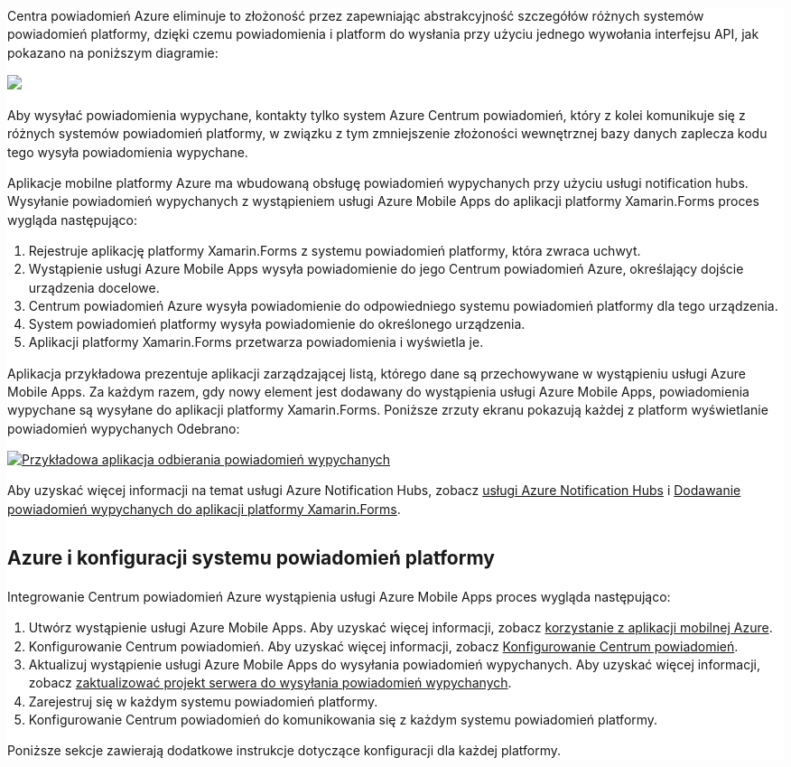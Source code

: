 Centra powiadomień Azure eliminuje to złożoność przez zapewniając abstrakcyjność szczegółów różnych systemów powiadomień platformy, dzięki czemu powiadomienia i platform do wysłania przy użyciu jednego wywołania interfejsu API, jak pokazano na poniższym diagramie:

[![](azure-images/notification-hub.png)](azure-images/notification-hub-large.png#lightbox)

Aby wysyłać powiadomienia wypychane, kontakty tylko system Azure Centrum powiadomień, który z kolei komunikuje się z różnych systemów powiadomień platformy, w związku z tym zmniejszenie złożoności wewnętrznej bazy danych zaplecza kodu tego wysyła powiadomienia wypychane.

Aplikacje mobilne platformy Azure ma wbudowaną obsługę powiadomień wypychanych przy użyciu usługi notification hubs. Wysyłanie powiadomień wypychanych z wystąpieniem usługi Azure Mobile Apps do aplikacji platformy Xamarin.Forms proces wygląda następująco:

1. Rejestruje aplikację platformy Xamarin.Forms z systemu powiadomień platformy, która zwraca uchwyt.
1. Wystąpienie usługi Azure Mobile Apps wysyła powiadomienie do jego Centrum powiadomień Azure, określający dojście urządzenia docelowe.
1. Centrum powiadomień Azure wysyła powiadomienie do odpowiedniego systemu powiadomień platformy dla tego urządzenia.
1. System powiadomień platformy wysyła powiadomienie do określonego urządzenia.
1. Aplikacji platformy Xamarin.Forms przetwarza powiadomienia i wyświetla je.

Aplikacja przykładowa prezentuje aplikacji zarządzającej listą, którego dane są przechowywane w wystąpieniu usługi Azure Mobile Apps. Za każdym razem, gdy nowy element jest dodawany do wystąpienia usługi Azure Mobile Apps, powiadomienia wypychane są wysyłane do aplikacji platformy Xamarin.Forms. Poniższe zrzuty ekranu pokazują każdej z platform wyświetlanie powiadomień wypychanych Odebrano:

[![](azure-images/screenshots.png "Przykładowa aplikacja odbierania powiadomień wypychanych")](azure-images/screenshots-large.png#lightbox "Przykładowa aplikacja odbierania powiadomień wypychanych")

Aby uzyskać więcej informacji na temat usługi Azure Notification Hubs, zobacz [usługi Azure Notification Hubs](https://azure.microsoft.com/documentation/articles/notification-hubs-push-notification-overview/) i [Dodawanie powiadomień wypychanych do aplikacji platformy Xamarin.Forms](/azure/app-service-mobile/app-service-mobile-xamarin-forms-get-started-push/).

## <a name="azure-and-platform-notification-system-setup"></a>Azure i konfiguracji systemu powiadomień platformy

Integrowanie Centrum powiadomień Azure wystąpienia usługi Azure Mobile Apps proces wygląda następująco:

1. Utwórz wystąpienie usługi Azure Mobile Apps. Aby uzyskać więcej informacji, zobacz [korzystanie z aplikacji mobilnej Azure](~/xamarin-forms/data-cloud/consuming/azure.md).
1. Konfigurowanie Centrum powiadomień. Aby uzyskać więcej informacji, zobacz [Konfigurowanie Centrum powiadomień](/azure/app-service-mobile/app-service-mobile-xamarin-forms-get-started-push#create-hub).
1. Aktualizuj wystąpienie usługi Azure Mobile Apps do wysyłania powiadomień wypychanych. Aby uzyskać więcej informacji, zobacz [zaktualizować projekt serwera do wysyłania powiadomień wypychanych](/azure/app-service-mobile/app-service-mobile-xamarin-forms-get-started-push#update-the-server-project-to-send-push-notifications).
1. Zarejestruj się w każdym systemu powiadomień platformy.
1. Konfigurowanie Centrum powiadomień do komunikowania się z każdym systemu powiadomień platformy.

Poniższe sekcje zawierają dodatkowe instrukcje dotyczące konfiguracji dla każdej platformy.
